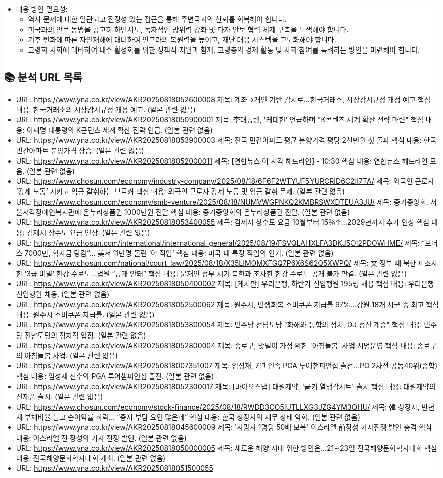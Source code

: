 - 대응 방안 필요성:
    *   역사 문제에 대한 일관되고 진정성 있는 접근을 통해 주변국과의 신뢰를 회복해야 합니다.
    *   미국과의 안보 동맹을 공고히 하면서도, 독자적인 방위력 강화 및 다자 안보 협력 체제 구축을 모색해야 합니다.
    *   기후 변화에 따른 자연재해에 대비하여 인프라의 복원력을 높이고, 재난 대응 시스템을 고도화해야 합니다.
    *   고령화 사회에 대비하여 내수 활성화를 위한 정책적 지원과 함께, 고령층의 경제 활동 및 사회 참여를 독려하는 방안을 마련해야 합니다.

## 📚 분석 URL 목록
*   URL: https://www.yna.co.kr/view/AKR20250818052600008
    제목: 계좌→개인 기반 감시로…한국거래소, 시장감시규정 개정 예고
    핵심 내용: 한국거래소의 시장감시규정 개정 예고. (일본 관련 없음)
*   URL: https://www.yna.co.kr/view/AKR20250818050900001
    제목: 李대통령, '케데헌' 언급하며 "K콘텐츠 세계 확산 전략 마련"
    핵심 내용: 이재명 대통령의 K콘텐츠 세계 확산 전략 언급. (일본 관련 없음)
*   URL: https://www.yna.co.kr/view/AKR20250818053900003
    제목: 전국 민간아파트 평균 분양가격 평당 2천만원 첫 돌파
    핵심 내용: 한국 민간아파트 분양가격 상승. (일본 관련 없음)
*   URL: https://www.yna.co.kr/view/AKR20250818052000011
    제목: [연합뉴스 이 시각 헤드라인] - 10:30
    핵심 내용: 연합뉴스 헤드라인 모음. (일본 관련 없음)
*   URL: https://www.chosun.com/economy/industry-company/2025/08/18/6F6F2WTYUF5YURCRID6C2II7TA/
    제목: 외국인 근로자 ‘강제 노동’ 시키고 임금 갈취하는 브로커
    핵심 내용: 외국인 근로자 강제 노동 및 임금 갈취 문제. (일본 관련 없음)
*   URL: https://www.chosun.com/economy/smb-venture/2025/08/18/NUMVWGPNKQ2KMBRSWXDTEUA3JU/
    제목: 중기중앙회, 서울시각장애인복지관에 온누리상품권 1000만원 전달
    핵심 내용: 중기중앙회의 온누리상품권 전달. (일본 관련 없음)
*   URL: https://www.yna.co.kr/view/AKR20250818053400055
    제목: 김제시 상수도 요금 10월부터 15％↑…2029년까지 추가 인상
    핵심 내용: 김제시 상수도 요금 인상. (일본 관련 없음)
*   URL: https://www.chosun.com/international/international_general/2025/08/19/FSVQLAHXLFA3DKJ5OI2PDOWHME/
    제목: “보너스 7000만, 학자금 탕감”... 美서 11만명 몰린 ‘이 직업’
    핵심 내용: 미국 내 특정 직업의 인기. (일본 관련 없음)
*   URL: https://www.chosun.com/national/court_law/2025/08/18/X35LIMOMXFGQ7P6X6S62Q5XWPQ/
    제목: 文 정부 때 북한과 조사한 ‘3급 비밀’ 한강 수로도…법원 “공개 안돼”
    핵심 내용: 문재인 정부 시기 북한과 조사한 한강 수로도 공개 불가 판결. (일본 관련 없음)
*   URL: https://www.yna.co.kr/view/AKR20250818050400002
    제목: [게시판] 우리은행, 하반기 신입행원 195명 채용
    핵심 내용: 우리은행 신입행원 채용. (일본 관련 없음)
*   URL: https://www.yna.co.kr/view/AKR20250818052500062
    제목: 원주시, 민생회복 소비쿠폰 지급률 97%…강원 18개 시군 중 최고
    핵심 내용: 원주시 소비쿠폰 지급률. (일본 관련 없음)
*   URL: https://www.yna.co.kr/view/AKR20250818053800054
    제목: 민주당 전남도당 "화해와 통합의 정치, DJ 정신 계승"
    핵심 내용: 민주당 전남도당의 정치적 입장. (일본 관련 없음)
*   URL: https://www.yna.co.kr/view/AKR20250818052800004
    제목: 종로구, 맞벌이 가정 위한 '아침돌봄' 사업 시범운영
    핵심 내용: 종로구의 아침돌봄 사업. (일본 관련 없음)
*   URL: https://www.yna.co.kr/view/AKR20250818007351007
    제목: 임성재, 7년 연속 PGA 투어챔피언십 출전…PO 2차전 공동40위(종합)
    핵심 내용: 임성재 선수의 PGA 투어챔피언십 출전. (일본 관련 없음)
*   URL: https://www.yna.co.kr/view/AKR20250818052300017
    제목: [바이오스냅] 대원제약, '콜키 열냉각시트' 출시
    핵심 내용: 대원제약의 신제품 출시. (일본 관련 없음)
*   URL: https://www.chosun.com/economy/stock-finance/2025/08/18/RWDD3CO5IUTLLXG3JZG4YM3QHU/
    제목: 韓 상장사, 반년 새 부채비율 늘고 순이익률 하락... “증시 부담 요인 많은데”
    핵심 내용: 한국 상장사의 재무 상태 악화. (일본 관련 없음)
*   URL: https://www.yna.co.kr/view/AKR20250818045600009
    제목: '사망자 1명당 50배 보복' 이스라엘 前장성 가자전쟁 발언 충격
    핵심 내용: 이스라엘 전 장성의 가자 전쟁 발언. (일본 관련 없음)
*   URL: https://www.yna.co.kr/view/AKR20250818050000005
    제목: 새로운 해양 시대 위한 방안은…21∼23일 전국해양문화학자대회
    핵심 내용: 전국해양문화학자대회 개최. (일본 관련 없음)
*   URL: https://www.yna.co.kr/view/AKR20250818051500055